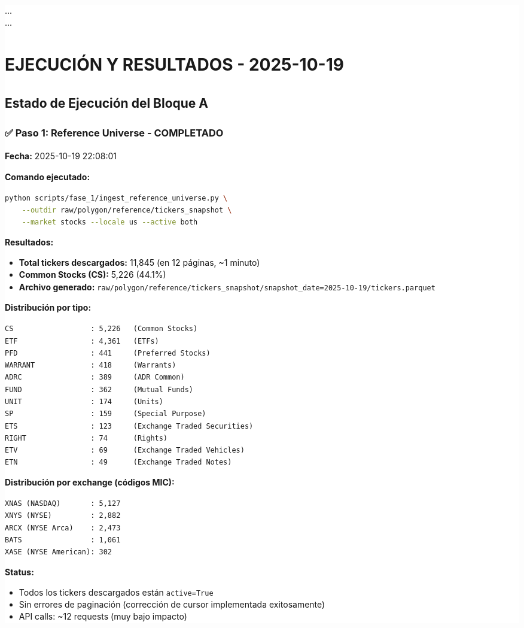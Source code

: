 
...  
...  



# EJECUCIÓN Y RESULTADOS - 2025-10-19

## Estado de Ejecución del Bloque A

### ✅ Paso 1: Reference Universe - COMPLETADO
**Fecha:** 2025-10-19 22:08:01

**Comando ejecutado:**
```bash
python scripts/fase_1/ingest_reference_universe.py \
    --outdir raw/polygon/reference/tickers_snapshot \
    --market stocks --locale us --active both
```

**Resultados:**
- **Total tickers descargados:** 11,845 (en 12 páginas, ~1 minuto)
- **Common Stocks (CS):** 5,226 (44.1%)
- **Archivo generado:** `raw/polygon/reference/tickers_snapshot/snapshot_date=2025-10-19/tickers.parquet`

**Distribución por tipo:**
```
CS                  : 5,226   (Common Stocks)
ETF                 : 4,361   (ETFs)
PFD                 : 441     (Preferred Stocks)
WARRANT             : 418     (Warrants)
ADRC                : 389     (ADR Common)
FUND                : 362     (Mutual Funds)
UNIT                : 174     (Units)
SP                  : 159     (Special Purpose)
ETS                 : 123     (Exchange Traded Securities)
RIGHT               : 74      (Rights)
ETV                 : 69      (Exchange Traded Vehicles)
ETN                 : 49      (Exchange Traded Notes)
```

**Distribución por exchange (códigos MIC):**
```
XNAS (NASDAQ)       : 5,127
XNYS (NYSE)         : 2,882
ARCX (NYSE Arca)    : 2,473
BATS                : 1,061
XASE (NYSE American): 302
```

**Status:**
- Todos los tickers descargados están `active=True`
- Sin errores de paginación (corrección de cursor implementada exitosamente)
- API calls: ~12 requests (muy bajo impacto)

